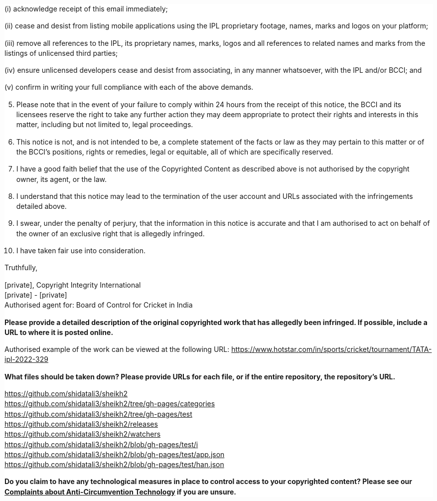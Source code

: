 (i) acknowledge receipt of this email immediately;

(ii) cease and desist from listing mobile applications using the IPL proprietary footage, names, marks and logos on your platform;

(iii) remove all references to the IPL, its proprietary names, marks, logos and all references to related names and marks from the listings of unlicensed third parties;

(iv) ensure unlicensed developers cease and desist from associating, in any manner whatsoever, with the IPL and/or BCCI; and

(v) confirm in writing your full compliance with each of the above demands.

5. Please note that in the event of your failure to comply within 24 hours from the receipt of this notice, the BCCI and its licensees reserve the right to take any further action they may deem appropriate to protect their rights and interests in this matter, including but not limited to, legal proceedings.

6. This notice is not, and is not intended to be, a complete statement of the facts or law as they may pertain to this matter or of the BCCI’s positions, rights or remedies, legal or equitable, all of which are specifically reserved.

7. I have a good faith belief that the use of the Copyrighted Content as described above is not authorised by the copyright owner, its agent, or the law.

8. I understand that this notice may lead to the termination of the user account and URLs associated with the infringements detailed above.

9. I swear, under the penalty of perjury, that the information in this notice is accurate and that I am authorised to act on behalf of the owner of an exclusive right that is allegedly infringed.

10. I have taken fair use into consideration.

Truthfully,
 
[private], Copyright Integrity International  
[private] - [private]  
Authorised agent for: Board of Control for Cricket in India

**Please provide a detailed description of the original copyrighted work that has allegedly been infringed. If possible, include a URL to where it is posted online.**

Authorised example of the work can be viewed at the following URL: https://www.hotstar.com/in/sports/cricket/tournament/TATA-ipl-2022-329

**What files should be taken down? Please provide URLs for each file, or if the entire repository, the repository’s URL.**

https://github.com/shidatali3/sheikh2  
https://github.com/shidatali3/sheikh2/tree/gh-pages/categories  
https://github.com/shidatali3/sheikh2/tree/gh-pages/test  
https://github.com/shidatali3/sheikh2/releases  
https://github.com/shidatali3/sheikh2/watchers  
https://github.com/shidatali3/sheikh2/blob/gh-pages/test/i  
https://github.com/shidatali3/sheikh2/blob/gh-pages/test/app.json  
https://github.com/shidatali3/sheikh2/blob/gh-pages/test/han.json  

**Do you claim to have any technological measures in place to control access to your copyrighted content? Please see our <a href="https://docs.github.com/articles/guide-to-submitting-a-dmca-takedown-notice#complaints-about-anti-circumvention-technology">Complaints about Anti-Circumvention Technology</a> if you are unsure.**
